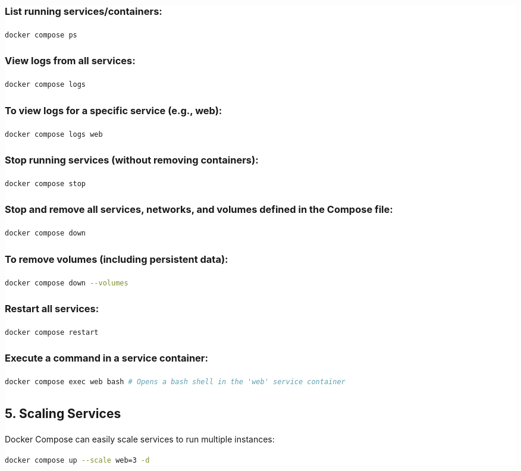 ### List running services/containers:

```bash
docker compose ps
```

### View logs from all services:

```bash
docker compose logs
```

### To view logs for a specific service (e.g., web):

```bash
docker compose logs web
```

### Stop running services (without removing containers):

```bash
docker compose stop
```

### Stop and remove all services, networks, and volumes defined in the Compose file:

```bash
docker compose down
```

### To remove volumes (including persistent data):

```bash
docker compose down --volumes
```

### Restart all services:

```bash
docker compose restart
```

### Execute a command in a service container:

```bash
docker compose exec web bash # Opens a bash shell in the 'web' service container
```

## 5. Scaling Services

Docker Compose can easily scale services to run multiple instances:

```bash
docker compose up --scale web=3 -d
```

